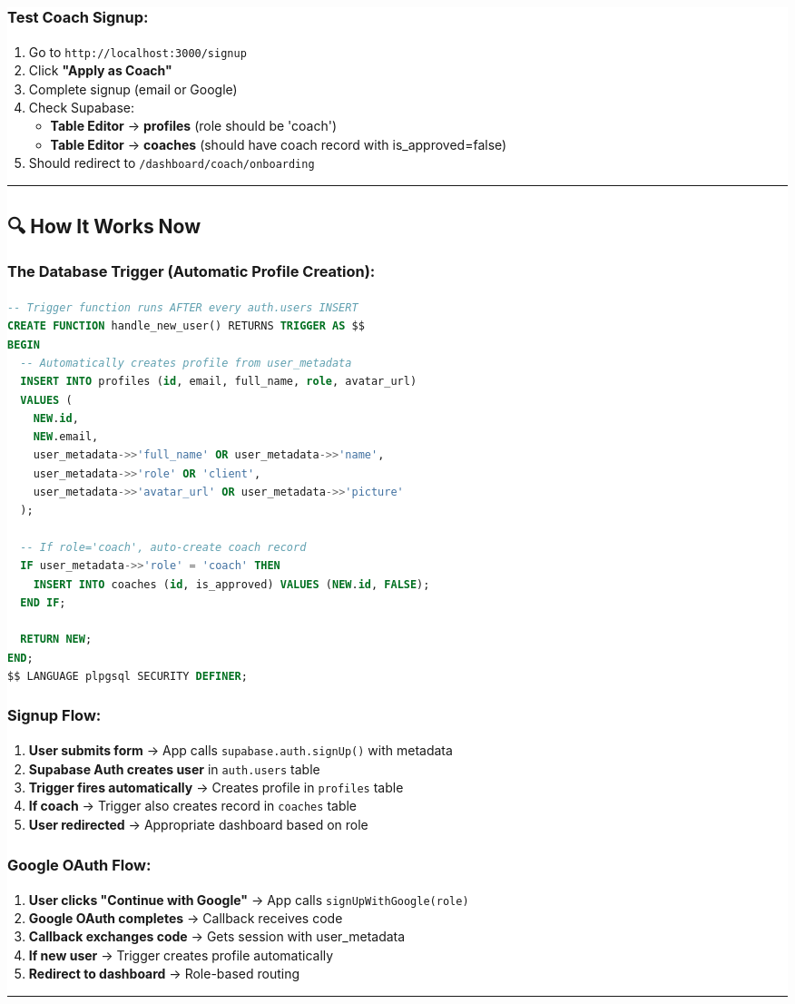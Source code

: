 ### **Test Coach Signup:**

1. Go to `http://localhost:3000/signup`
2. Click **"Apply as Coach"**
3. Complete signup (email or Google)
4. Check Supabase:
   - **Table Editor** → **profiles** (role should be 'coach')
   - **Table Editor** → **coaches** (should have coach record with is_approved=false)
5. Should redirect to `/dashboard/coach/onboarding`

---

## 🔍 **How It Works Now**

### **The Database Trigger (Automatic Profile Creation):**

```sql
-- Trigger function runs AFTER every auth.users INSERT
CREATE FUNCTION handle_new_user() RETURNS TRIGGER AS $$
BEGIN
  -- Automatically creates profile from user_metadata
  INSERT INTO profiles (id, email, full_name, role, avatar_url)
  VALUES (
    NEW.id,
    NEW.email,
    user_metadata->>'full_name' OR user_metadata->>'name',
    user_metadata->>'role' OR 'client',
    user_metadata->>'avatar_url' OR user_metadata->>'picture'
  );

  -- If role='coach', auto-create coach record
  IF user_metadata->>'role' = 'coach' THEN
    INSERT INTO coaches (id, is_approved) VALUES (NEW.id, FALSE);
  END IF;

  RETURN NEW;
END;
$$ LANGUAGE plpgsql SECURITY DEFINER;
```

### **Signup Flow:**

1. **User submits form** → App calls `supabase.auth.signUp()` with metadata
2. **Supabase Auth creates user** in `auth.users` table
3. **Trigger fires automatically** → Creates profile in `profiles` table
4. **If coach** → Trigger also creates record in `coaches` table
5. **User redirected** → Appropriate dashboard based on role

### **Google OAuth Flow:**

1. **User clicks "Continue with Google"** → App calls `signUpWithGoogle(role)`
2. **Google OAuth completes** → Callback receives code
3. **Callback exchanges code** → Gets session with user_metadata
4. **If new user** → Trigger creates profile automatically
5. **Redirect to dashboard** → Role-based routing

---